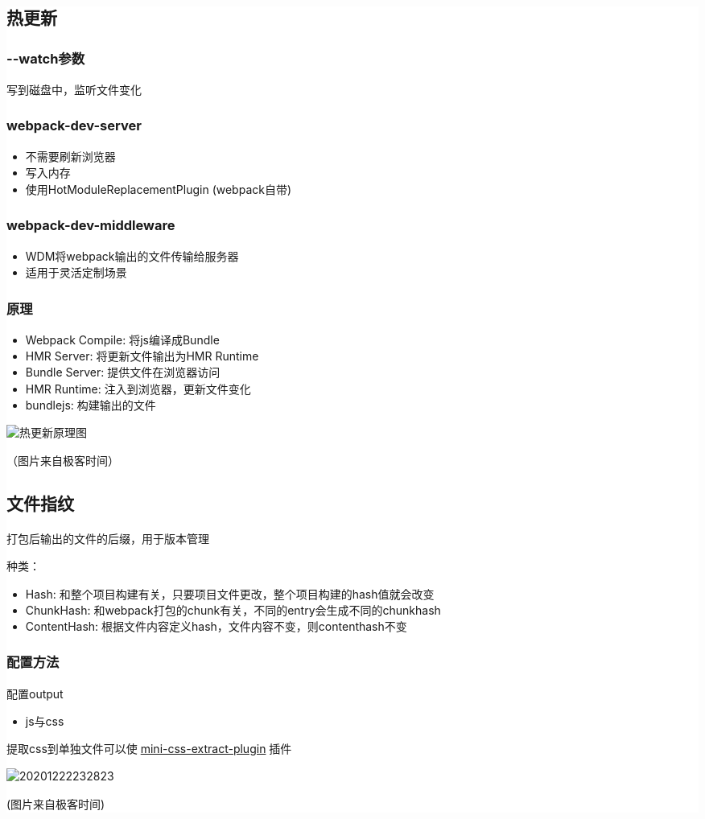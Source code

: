 ## 热更新

### --watch参数

写到磁盘中，监听文件变化

### webpack-dev-server

- 不需要刷新浏览器
- 写入内存
- 使用HotModuleReplacementPlugin (webpack自带)

### webpack-dev-middleware

- WDM将webpack输出的文件传输给服务器
- 适用于灵活定制场景


### 原理

- Webpack Compile: 将js编译成Bundle
- HMR Server: 将更新文件输出为HMR Runtime
- Bundle Server: 提供文件在浏览器访问
- HMR Runtime: 注入到浏览器，更新文件变化
- bundlejs: 构建输出的文件

![热更新原理图](https://pcgo-1255634607.cos.ap-shanghai.myqcloud.com/picgo/2020-12-22/基础/20201222231722.png)

（图片来自极客时间）


## 文件指纹


打包后输出的文件的后缀，用于版本管理

种类：

- Hash: 和整个项目构建有关，只要项目文件更改，整个项目构建的hash值就会改变
- ChunkHash: 和webpack打包的chunk有关，不同的entry会生成不同的chunkhash
- ContentHash: 根据文件内容定义hash，文件内容不变，则contenthash不变


###  配置方法

配置output 

- js与css

提取css到单独文件可以使 [mini-css-extract-plugin](https://www.npmjs.com/package/mini-css-extract-plugin) 插件


![20201222232823](https://pcgo-1255634607.cos.ap-shanghai.myqcloud.com/picgo/2020-12-22/基础/20201222232823.png)


(图片来自极客时间)
